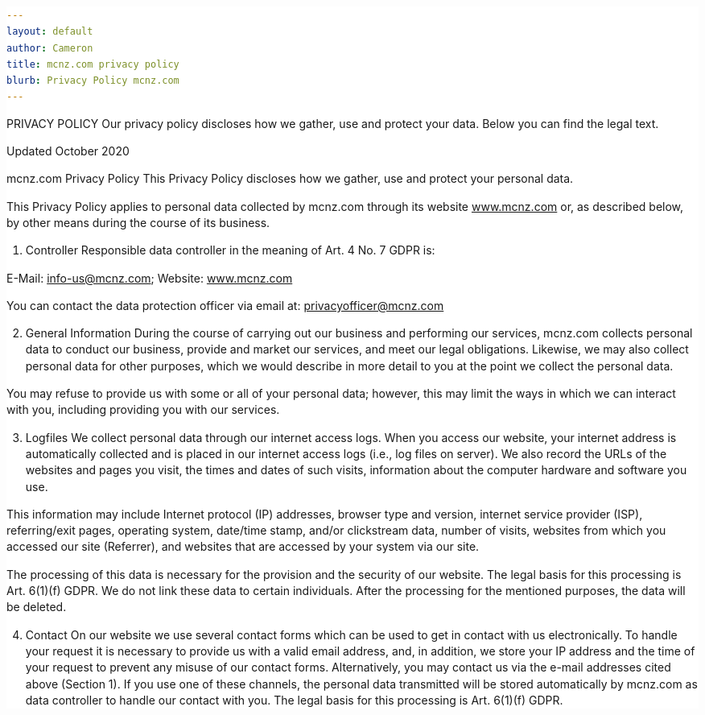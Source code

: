```yaml
---
layout: default
author: Cameron
title: mcnz.com privacy policy
blurb: Privacy Policy mcnz.com
---
```



PRIVACY POLICY
Our privacy policy discloses how we gather, use and protect your data. Below you can find the legal text.

Updated October 2020

mcnz.com Privacy Policy
This Privacy Policy discloses how we gather, use and protect your personal data.

This Privacy Policy applies to personal data collected by mcnz.com through its website www.mcnz.com or, as described below, by other means during the course of its business.

1. Controller
Responsible data controller in the meaning of Art. 4 No. 7 GDPR is:

E-Mail: info-us@mcnz.com; Website: www.mcnz.com

You can contact the data protection officer via email at: privacyofficer@mcnz.com

2. General Information
During the course of carrying out our business and performing our services, mcnz.com collects personal data to conduct our business, provide and market our services, and meet our legal obligations. Likewise, we may also collect personal data for other purposes, which we would describe in more detail to you at the point we collect the personal data.

You may refuse to provide us with some or all of your personal data; however, this may limit the ways in which we can interact with you, including providing you with our services.

3. Logfiles
We collect personal data through our internet access logs. When you access our website, your internet address is automatically collected and is placed in our internet access logs (i.e., log files on server). We also record the URLs of the websites and pages you visit, the times and dates of such visits, information about the computer hardware and software you use.

This information may include Internet protocol (IP) addresses, browser type and version, internet service provider (ISP), referring/exit pages, operating system, date/time stamp, and/or clickstream data, number of visits, websites from which you accessed our site (Referrer), and websites that are accessed by your system via our site.

The processing of this data is necessary for the provision and the security of our website. The legal basis for this processing is Art. 6(1)(f) GDPR. We do not link these data to certain individuals. After the processing for the mentioned purposes, the data will be deleted.

4. Contact
On our website we use several contact forms which can be used to get in contact with us electronically. To handle your request it is necessary to provide us with a valid email address, and, in addition, we store your IP address and the time of your request to prevent any misuse of our contact forms. Alternatively, you may contact us via the e-mail addresses cited above (Section 1). If you use one of these channels, the personal data transmitted will be stored automatically by mcnz.com as data controller to handle our contact with you. The legal basis for this processing is Art. 6(1)(f) GDPR.
